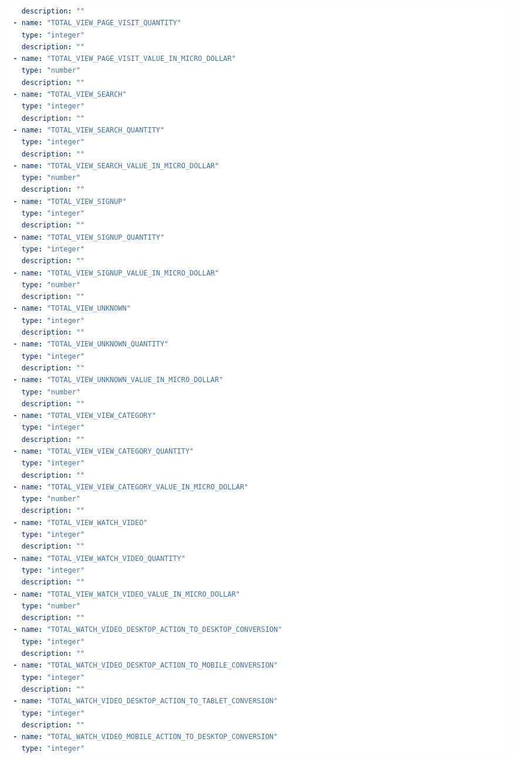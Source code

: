 ```yaml
    description: ""
  - name: "TOTAL_VIEW_PAGE_VISIT_QUANTITY"
    type: "integer"
    description: ""
  - name: "TOTAL_VIEW_PAGE_VISIT_VALUE_IN_MICRO_DOLLAR"
    type: "number"
    description: ""
  - name: "TOTAL_VIEW_SEARCH"
    type: "integer"
    description: ""
  - name: "TOTAL_VIEW_SEARCH_QUANTITY"
    type: "integer"
    description: ""
  - name: "TOTAL_VIEW_SEARCH_VALUE_IN_MICRO_DOLLAR"
    type: "number"
    description: ""
  - name: "TOTAL_VIEW_SIGNUP"
    type: "integer"
    description: ""
  - name: "TOTAL_VIEW_SIGNUP_QUANTITY"
    type: "integer"
    description: ""
  - name: "TOTAL_VIEW_SIGNUP_VALUE_IN_MICRO_DOLLAR"
    type: "number"
    description: ""
  - name: "TOTAL_VIEW_UNKNOWN"
    type: "integer"
    description: ""
  - name: "TOTAL_VIEW_UNKNOWN_QUANTITY"
    type: "integer"
    description: ""
  - name: "TOTAL_VIEW_UNKNOWN_VALUE_IN_MICRO_DOLLAR"
    type: "number"
    description: ""
  - name: "TOTAL_VIEW_VIEW_CATEGORY"
    type: "integer"
    description: ""
  - name: "TOTAL_VIEW_VIEW_CATEGORY_QUANTITY"
    type: "integer"
    description: ""
  - name: "TOTAL_VIEW_VIEW_CATEGORY_VALUE_IN_MICRO_DOLLAR"
    type: "number"
    description: ""
  - name: "TOTAL_VIEW_WATCH_VIDEO"
    type: "integer"
    description: ""
  - name: "TOTAL_VIEW_WATCH_VIDEO_QUANTITY"
    type: "integer"
    description: ""
  - name: "TOTAL_VIEW_WATCH_VIDEO_VALUE_IN_MICRO_DOLLAR"
    type: "number"
    description: ""
  - name: "TOTAL_WATCH_VIDEO_DESKTOP_ACTION_TO_DESKTOP_CONVERSION"
    type: "integer"
    description: ""
  - name: "TOTAL_WATCH_VIDEO_DESKTOP_ACTION_TO_MOBILE_CONVERSION"
    type: "integer"
    description: ""
  - name: "TOTAL_WATCH_VIDEO_DESKTOP_ACTION_TO_TABLET_CONVERSION"
    type: "integer"
    description: ""
  - name: "TOTAL_WATCH_VIDEO_MOBILE_ACTION_TO_DESKTOP_CONVERSION"
    type: "integer"
```